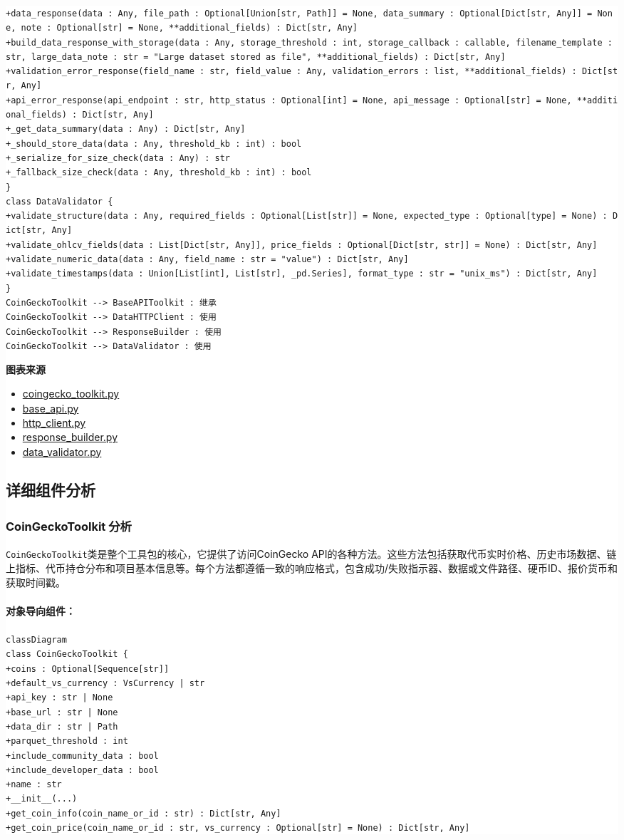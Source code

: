 ```mermaid
+data_response(data : Any, file_path : Optional[Union[str, Path]] = None, data_summary : Optional[Dict[str, Any]] = None, note : Optional[str] = None, **additional_fields) : Dict[str, Any]
+build_data_response_with_storage(data : Any, storage_threshold : int, storage_callback : callable, filename_template : str, large_data_note : str = "Large dataset stored as file", **additional_fields) : Dict[str, Any]
+validation_error_response(field_name : str, field_value : Any, validation_errors : list, **additional_fields) : Dict[str, Any]
+api_error_response(api_endpoint : str, http_status : Optional[int] = None, api_message : Optional[str] = None, **additional_fields) : Dict[str, Any]
+_get_data_summary(data : Any) : Dict[str, Any]
+_should_store_data(data : Any, threshold_kb : int) : bool
+_serialize_for_size_check(data : Any) : str
+_fallback_size_check(data : Any, threshold_kb : int) : bool
}
class DataValidator {
+validate_structure(data : Any, required_fields : Optional[List[str]] = None, expected_type : Optional[type] = None) : Dict[str, Any]
+validate_ohlcv_fields(data : List[Dict[str, Any]], price_fields : Optional[Dict[str, str]] = None) : Dict[str, Any]
+validate_numeric_data(data : Any, field_name : str = "value") : Dict[str, Any]
+validate_timestamps(data : Union[List[int], List[str], _pd.Series], format_type : str = "unix_ms") : Dict[str, Any]
}
CoinGeckoToolkit --> BaseAPIToolkit : 继承
CoinGeckoToolkit --> DataHTTPClient : 使用
CoinGeckoToolkit --> ResponseBuilder : 使用
CoinGeckoToolkit --> DataValidator : 使用
```

**图表来源**
- [coingecko_toolkit.py](file://src\sentientresearchagent\hierarchical_agent_framework\toolkits\data\coingecko_toolkit.py#L199-L3970)
- [base_api.py](file://src\sentientresearchagent\hierarchical_agent_framework\toolkits\base\base_api.py#L31-L637)
- [http_client.py](file://src\sentientresearchagent\hierarchical_agent_framework\toolkits\utils\http_client.py#L37-L440)
- [response_builder.py](file://src\sentientresearchagent\hierarchical_agent_framework\toolkits\utils\response_builder.py#L1-L383)
- [data_validator.py](file://src\sentientresearchagent\hierarchical_agent_framework\toolkits\utils\data_validator.py#L1-L258)

## 详细组件分析

### CoinGeckoToolkit 分析
`CoinGeckoToolkit`类是整个工具包的核心，它提供了访问CoinGecko API的各种方法。这些方法包括获取代币实时价格、历史市场数据、链上指标、代币持仓分布和项目基本信息等。每个方法都遵循一致的响应格式，包含成功/失败指示器、数据或文件路径、硬币ID、报价货币和获取时间戳。

#### 对象导向组件：
```mermaid
classDiagram
class CoinGeckoToolkit {
+coins : Optional[Sequence[str]]
+default_vs_currency : VsCurrency | str
+api_key : str | None
+base_url : str | None
+data_dir : str | Path
+parquet_threshold : int
+include_community_data : bool
+include_developer_data : bool
+name : str
+__init__(...)
+get_coin_info(coin_name_or_id : str) : Dict[str, Any]
+get_coin_price(coin_name_or_id : str, vs_currency : Optional[str] = None) : Dict[str, Any]
```